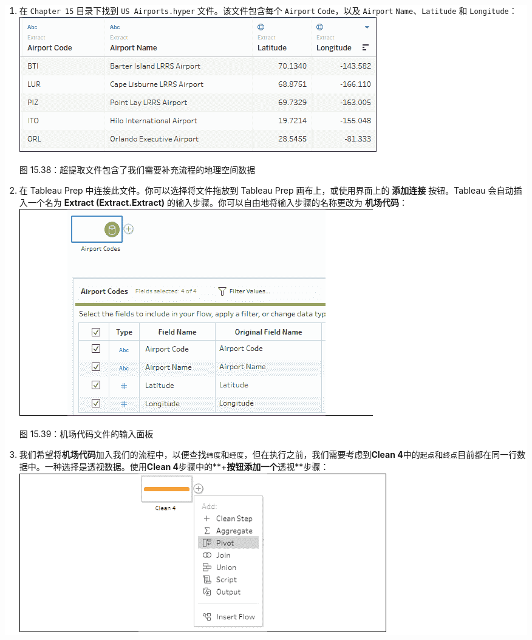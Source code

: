 1.  在 `Chapter 15` 目录下找到 `US Airports.hyper` 文件。该文件包含每个 `Airport` `Code`，以及 `Airport` `Name`、`Latitude` 和 `Longitude`：![](img/B16021_15_38.png)

    图 15.38：超提取文件包含了我们需要补充流程的地理空间数据

1.  在 Tableau Prep 中连接此文件。你可以选择将文件拖放到 Tableau Prep 画布上，或使用界面上的 **添加连接** 按钮。Tableau 会自动插入一个名为 **Extract (Extract.Extract)** 的输入步骤。你可以自由地将输入步骤的名称更改为 **机场代码**：![](img/B16021_15_39.png)

    图 15.39：机场代码文件的输入面板

1.  我们希望将**机场代码**加入我们的流程中，以便查找`纬度`和`经度`，但在执行之前，我们需要考虑到**Clean 4**中的`起点`和`终点`目前都在同一行数据中。一种选择是透视数据。使用**Clean 4**步骤中的**+**按钮添加一个**透视**步骤：![](img/B16021_15_40.png)
